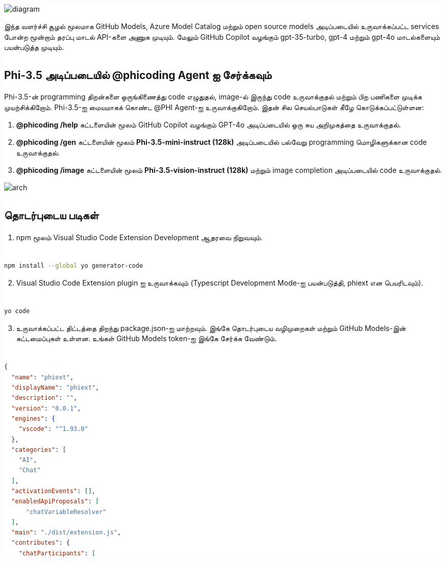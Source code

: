 ![diagram](../../../../../../imgs/02/phi35vscode/diagram.png)

இந்த வளர்ச்சி சூழல் மூலமாக GitHub Models, Azure Model Catalog மற்றும் open source models அடிப்படையில் உருவாக்கப்பட்ட services போன்ற மூன்றாம் தரப்பு மாடல் API-களை அணுக முடியும். மேலும் GitHub Copilot வழங்கும் gpt-35-turbo, gpt-4 மற்றும் gpt-4o மாடல்களையும் பயன்படுத்த முடியும்.

## **Phi-3.5 அடிப்படையில் @phicoding Agent ஐ சேர்க்கவும்**

Phi-3.5-ன் programming திறன்களை ஒருங்கிணைத்து code எழுதுதல், image-ல் இருந்து code உருவாக்குதல் மற்றும் பிற பணிகளை முடிக்க முயற்சிக்கிறோம். Phi-3.5-ஐ மையமாகக் கொண்ட @PHI Agent-ஐ உருவாக்குகிறோம். இதன் சில செயல்பாடுகள் கீழே கொடுக்கப்பட்டுள்ளன:

1. **@phicoding /help** கட்டளையின் மூலம் GitHub Copilot வழங்கும் GPT-4o அடிப்படையில் ஒரு சுய அறிமுகத்தை உருவாக்குதல்.

2. **@phicoding /gen** கட்டளையின் மூலம் **Phi-3.5-mini-instruct (128k)** அடிப்படையில் பல்வேறு programming மொழிகளுக்கான code உருவாக்குதல்.

3. **@phicoding /image** கட்டளையின் மூலம் **Phi-3.5-vision-instruct (128k)** மற்றும் image completion அடிப்படையில் code உருவாக்குதல்.

![arch](../../../../../../imgs/02/phi35vscode/arch.png)

## **தொடர்புடைய படிகள்**

1. npm மூலம் Visual Studio Code Extension Development ஆதரவை நிறுவவும்.

```bash

npm install --global yo generator-code 

```


2. Visual Studio Code Extension plugin ஐ உருவாக்கவும் (Typescript Development Mode-ஐ பயன்படுத்தி, phiext என பெயரிடவும்).

```bash

yo code 

```


3. உருவாக்கப்பட்ட திட்டத்தை திறந்து package.json-ஐ மாற்றவும். இங்கே தொடர்புடைய வழிமுறைகள் மற்றும் GitHub Models-இன் கட்டமைப்புகள் உள்ளன. உங்கள் GitHub Models token-ஐ இங்கே சேர்க்க வேண்டும்.

```json

{
  "name": "phiext",
  "displayName": "phiext",
  "description": "",
  "version": "0.0.1",
  "engines": {
    "vscode": "^1.93.0"
  },
  "categories": [
    "AI",
    "Chat"
  ],
  "activationEvents": [],
  "enabledApiProposals": [
      "chatVariableResolver"
  ],
  "main": "./dist/extension.js",
  "contributes": {
    "chatParticipants": [
```